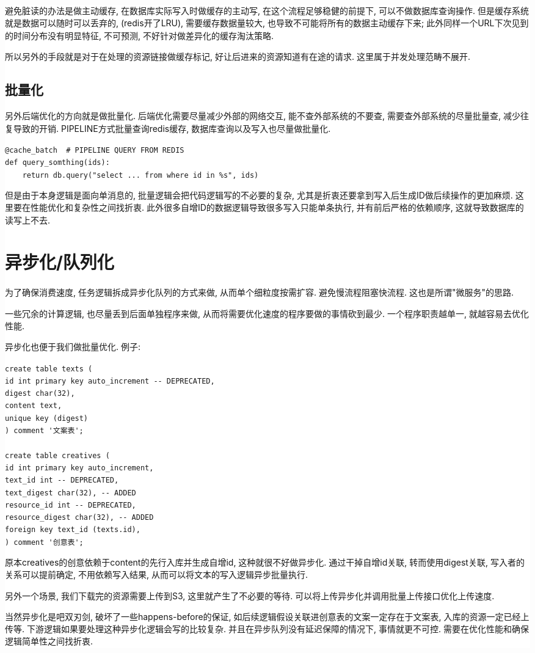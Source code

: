 避免脏读的办法是做主动缓存, 在数据库实际写入时做缓存的主动写, 在这个流程足够稳健的前提下, 可以不做数据库查询操作.
但是缓存系统就是数据可以随时可以丢弃的, (redis开了LRU), 需要缓存数据量较大, 也导致不可能将所有的数据主动缓存下来;
此外同样一个URL下次见到的时间分布没有明显特征, 不可预测, 不好针对做差异化的缓存淘汰策略.

所以另外的手段就是对于在处理的资源链接做缓存标记, 好让后进来的资源知道有在途的请求. 这里属于并发处理范畴不展开.

## 批量化

另外后端优化的方向就是做批量化.
后端优化需要尽量减少外部的网络交互, 能不查外部系统的不要查, 需要查外部系统的尽量批量查, 减少往复导致的开销.
PIPELINE方式批量查询redis缓存, 数据库查询以及写入也尽量做批量化.

```
@cache_batch  # PIPELINE QUERY FROM REDIS
def query_somthing(ids):
    return db.query("select ... from where id in %s", ids)
```

但是由于本身逻辑是面向单消息的,
批量逻辑会把代码逻辑写的不必要的复杂, 尤其是折衷还要拿到写入后生成ID做后续操作的更加麻烦. 这里要在性能优化和复杂性之间找折衷.
此外很多自增ID的数据逻辑导致很多写入只能单条执行, 并有前后严格的依赖顺序, 这就导致数据库的读写上不去.

# 异步化/队列化

为了确保消费速度, 任务逻辑拆成异步化队列的方式来做, 从而单个细粒度按需扩容. 避免慢流程阻塞快流程. 这也是所谓"微服务"的思路.

一些冗余的计算逻辑, 也尽量丢到后面单独程序来做, 从而将需要优化速度的程序要做的事情砍到最少.
一个程序职责越单一, 就越容易去优化性能.

异步化也便于我们做批量优化. 例子:

```
create table texts (
id int primary key auto_increment -- DEPRECATED,
digest char(32),
content text,
unique key (digest)
) comment '文案表';

create table creatives (
id int primary key auto_increment,
text_id int -- DEPRECATED,
text_digest char(32), -- ADDED
resource_id int -- DEPRECATED,
resource_digest char(32), -- ADDED
foreign key text_id (texts.id),
) comment '创意表';
```

原本creatives的创意依赖于content的先行入库并生成自增id, 这种就很不好做异步化. 通过干掉自增id关联, 转而使用digest关联,
写入者的关系可以提前确定, 不用依赖写入结果, 从而可以将文本的写入逻辑异步批量执行.

另外一个场景, 我们下载完的资源需要上传到S3, 这里就产生了不必要的等待. 可以将上传异步化并调用批量上传接口优化上传速度.

当然异步化是吧双刃剑, 破坏了一些happens-before的保证, 如后续逻辑假设关联进创意表的文案一定存在于文案表, 入库的资源一定已经上传等.
下游逻辑如果要处理这种异步化逻辑会写的比较复杂. 并且在异步队列没有延迟保障的情况下, 事情就更不可控.
需要在优化性能和确保逻辑简单性之间找折衷.
